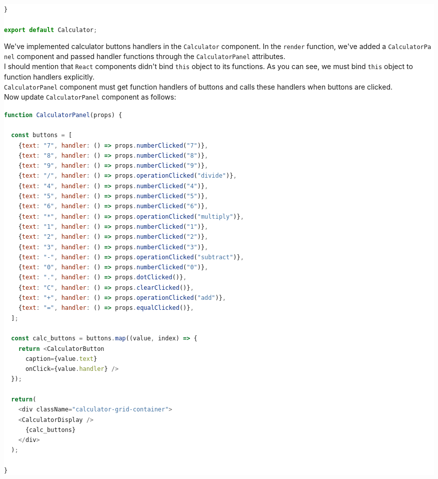 ```JavaScript
}

export default Calculator;
```

We've implemented calculator buttons handlers in the `Calculator` component.
In the `render` function, we've added a `CalculatorPanel` component and passed
handler functions through the `CalculatorPanel` attributes.  
I should mention that `React` components didn't bind `this` object to its
functions. As you can see, we must bind `this` object to function handlers
explicitly.  
`CalculatorPanel` component must get function handlers of buttons and calls
these handlers when buttons are clicked.  
Now update `CalculatorPanel` component as follows:  

```JavaScript
function CalculatorPanel(props) {
  
  const buttons = [
    {text: "7", handler: () => props.numberClicked("7")}, 
    {text: "8", handler: () => props.numberClicked("8")}, 
    {text: "9", handler: () => props.numberClicked("9")}, 
    {text: "/", handler: () => props.operationClicked("divide")}, 
    {text: "4", handler: () => props.numberClicked("4")}, 
    {text: "5", handler: () => props.numberClicked("5")},
    {text: "6", handler: () => props.numberClicked("6")},
    {text: "*", handler: () => props.operationClicked("multiply")}, 
    {text: "1", handler: () => props.numberClicked("1")},
    {text: "2", handler: () => props.numberClicked("2")},
    {text: "3", handler: () => props.numberClicked("3")},
    {text: "-", handler: () => props.operationClicked("subtract")},
    {text: "0", handler: () => props.numberClicked("0")},
    {text: ".", handler: () => props.dotClicked()},
    {text: "C", handler: () => props.clearClicked()},
    {text: "+", handler: () => props.operationClicked("add")},
    {text: "=", handler: () => props.equalClicked()},
  ];
  
  const calc_buttons = buttons.map((value, index) => {
    return <CalculatorButton 
      caption={value.text} 
      onClick={value.handler} />
  });

  return(
    <div className="calculator-grid-container">
    <CalculatorDisplay />
      {calc_buttons}
    </div>
  );

}
```
